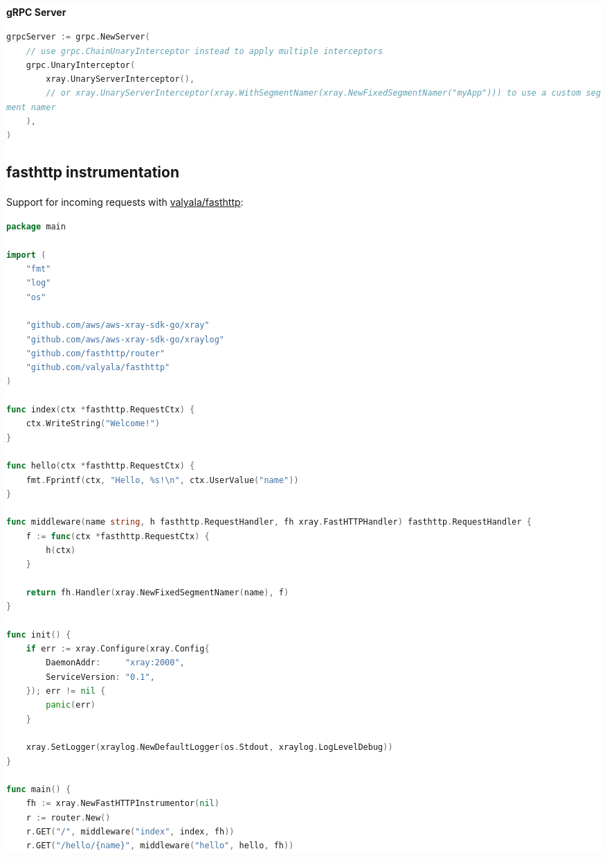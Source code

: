 **gRPC Server**

```go
grpcServer := grpc.NewServer(
    // use grpc.ChainUnaryInterceptor instead to apply multiple interceptors
    grpc.UnaryInterceptor(
        xray.UnaryServerInterceptor(),
        // or xray.UnaryServerInterceptor(xray.WithSegmentNamer(xray.NewFixedSegmentNamer("myApp"))) to use a custom segment namer
    ),
)
```

## fasthttp instrumentation 

Support for incoming requests with [valyala/fasthttp](https://github.com/valyala/fasthttp):

```go
package main

import (
	"fmt"
	"log"
	"os"

	"github.com/aws/aws-xray-sdk-go/xray"
	"github.com/aws/aws-xray-sdk-go/xraylog"
	"github.com/fasthttp/router"
	"github.com/valyala/fasthttp"
)

func index(ctx *fasthttp.RequestCtx) {
	ctx.WriteString("Welcome!")
}

func hello(ctx *fasthttp.RequestCtx) {
	fmt.Fprintf(ctx, "Hello, %s!\n", ctx.UserValue("name"))
}

func middleware(name string, h fasthttp.RequestHandler, fh xray.FastHTTPHandler) fasthttp.RequestHandler {
	f := func(ctx *fasthttp.RequestCtx) {
		h(ctx)
	}

	return fh.Handler(xray.NewFixedSegmentNamer(name), f)
}

func init() {
	if err := xray.Configure(xray.Config{
		DaemonAddr:     "xray:2000",
		ServiceVersion: "0.1",
	}); err != nil {
		panic(err)
	}

	xray.SetLogger(xraylog.NewDefaultLogger(os.Stdout, xraylog.LogLevelDebug))
}

func main() {
	fh := xray.NewFastHTTPInstrumentor(nil)
	r := router.New()
	r.GET("/", middleware("index", index, fh))
	r.GET("/hello/{name}", middleware("hello", hello, fh))

```